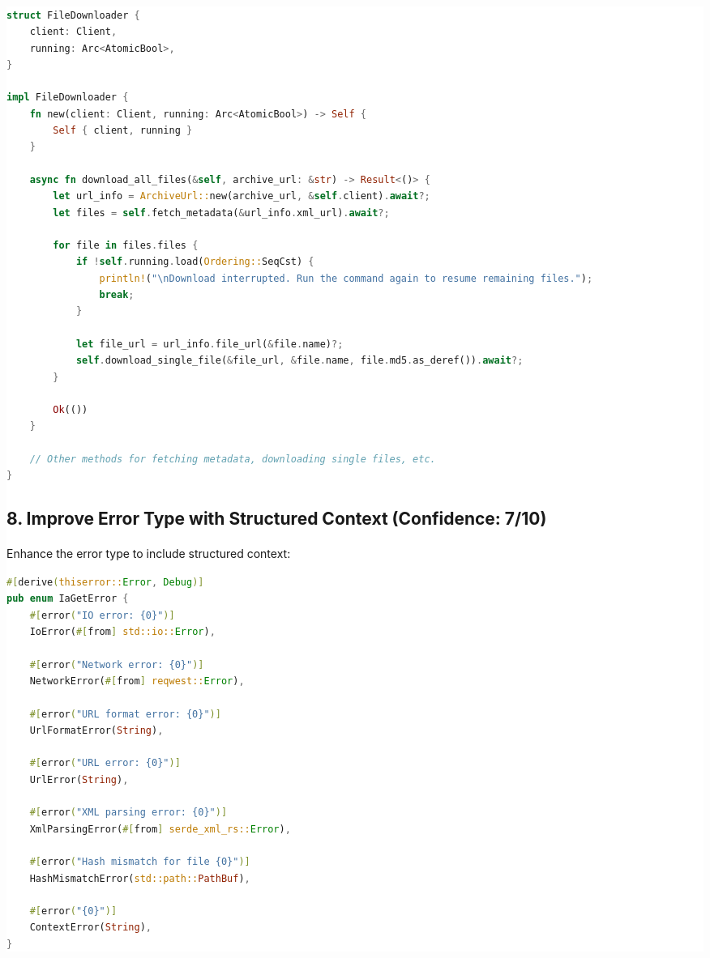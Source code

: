 ```rust
struct FileDownloader {
    client: Client,
    running: Arc<AtomicBool>,
}

impl FileDownloader {
    fn new(client: Client, running: Arc<AtomicBool>) -> Self {
        Self { client, running }
    }
    
    async fn download_all_files(&self, archive_url: &str) -> Result<()> {
        let url_info = ArchiveUrl::new(archive_url, &self.client).await?;
        let files = self.fetch_metadata(&url_info.xml_url).await?;
        
        for file in files.files {
            if !self.running.load(Ordering::SeqCst) {
                println!("\nDownload interrupted. Run the command again to resume remaining files.");
                break;
            }
            
            let file_url = url_info.file_url(&file.name)?;
            self.download_single_file(&file_url, &file.name, file.md5.as_deref()).await?;
        }
        
        Ok(())
    }
    
    // Other methods for fetching metadata, downloading single files, etc.
}
```

## 8. Improve Error Type with Structured Context (Confidence: 7/10)

Enhance the error type to include structured context:

```rust
#[derive(thiserror::Error, Debug)]
pub enum IaGetError {
    #[error("IO error: {0}")]
    IoError(#[from] std::io::Error),
    
    #[error("Network error: {0}")]
    NetworkError(#[from] reqwest::Error),
    
    #[error("URL format error: {0}")]
    UrlFormatError(String),
    
    #[error("URL error: {0}")]
    UrlError(String),
    
    #[error("XML parsing error: {0}")]
    XmlParsingError(#[from] serde_xml_rs::Error),
    
    #[error("Hash mismatch for file {0}")]
    HashMismatchError(std::path::PathBuf),
    
    #[error("{0}")]
    ContextError(String),
}
```
